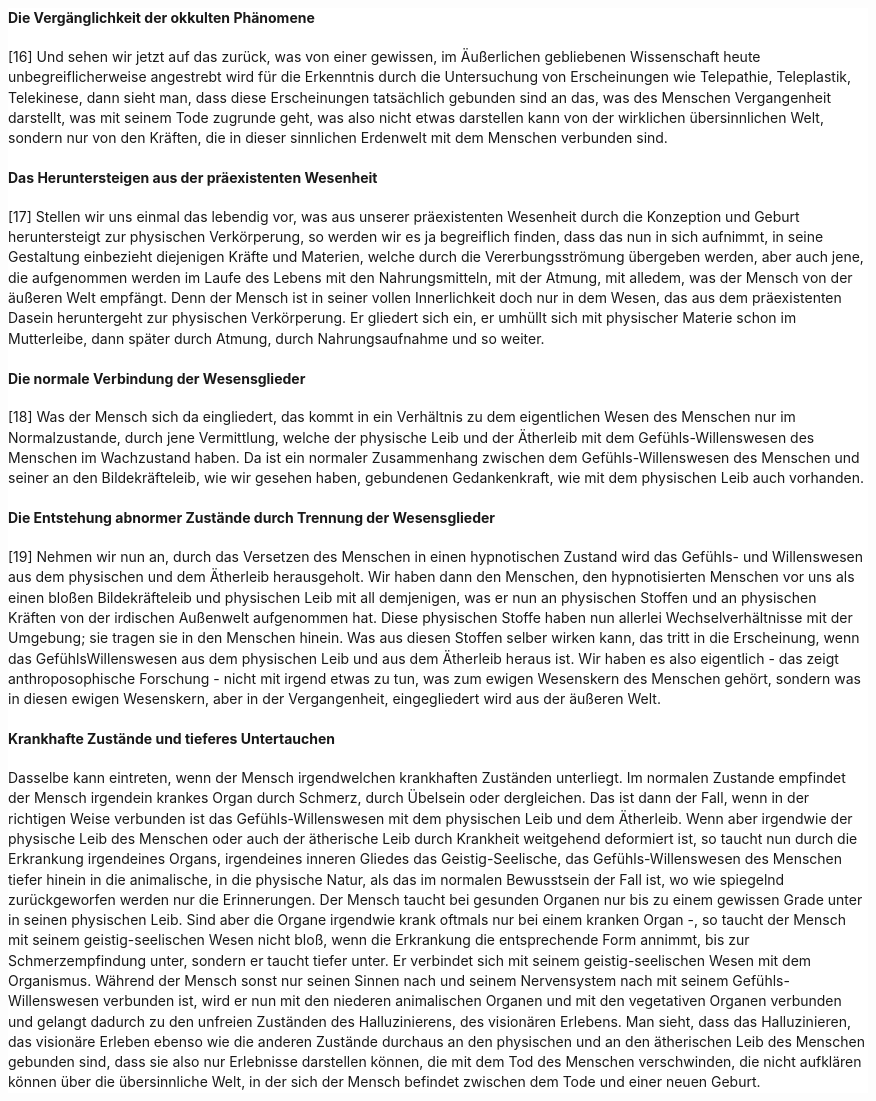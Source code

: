 #### Die Vergänglichkeit der okkulten Phänomene

[16] Und sehen wir jetzt auf das zurück, was von einer gewissen, im Äußerlichen gebliebenen Wissenschaft heute unbegreiflicherweise angestrebt wird für die Erkenntnis durch die Untersuchung von Erscheinungen wie Telepathie, Teleplastik, Telekinese, dann sieht man, dass diese Erscheinungen tatsächlich gebunden sind an das, was des Menschen Vergangenheit darstellt, was mit seinem Tode zugrunde geht, was also nicht etwas darstellen kann von der wirklichen übersinnlichen Welt, sondern nur von den Kräften, die in dieser sinnlichen Erdenwelt mit dem Menschen verbunden sind.

#### Das Heruntersteigen aus der präexistenten Wesenheit

[17] Stellen wir uns einmal das lebendig vor, was aus unserer präexistenten Wesenheit durch die Konzeption und Geburt heruntersteigt zur physischen Verkörperung, so werden wir es ja begreiflich finden, dass das nun in sich aufnimmt, in seine Gestaltung einbezieht diejenigen Kräfte und Materien, welche durch die Vererbungsströmung übergeben werden, aber auch jene, die aufgenommen werden im Laufe des Lebens mit den Nahrungsmitteln, mit der Atmung, mit alledem, was der Mensch von der äußeren Welt empfängt. Denn der Mensch ist in seiner vollen Innerlichkeit doch nur in dem Wesen, das aus dem präexistenten Dasein heruntergeht zur physischen Verkörperung. Er gliedert sich ein, er umhüllt sich mit physischer Materie schon im Mutterleibe, dann später durch Atmung, durch Nahrungsaufnahme und so weiter.

#### Die normale Verbindung der Wesensglieder

[18] Was der Mensch sich da eingliedert, das kommt in ein Verhältnis zu dem eigentlichen Wesen des Menschen nur im Normalzustande, durch jene Vermittlung, welche der physische Leib und der Ätherleib mit dem Gefühls-Willenswesen des Menschen im Wachzustand haben. Da ist ein normaler Zusammenhang zwischen dem Gefühls-Willenswesen des Menschen und seiner an den Bildekräfteleib, wie wir gesehen haben, gebundenen Gedankenkraft, wie mit dem physischen Leib auch vorhanden.

#### Die Entstehung abnormer Zustände durch Trennung der Wesensglieder

[19] Nehmen wir nun an, durch das Versetzen des Menschen in einen hypnotischen Zustand wird das Gefühls- und Willenswesen aus dem physischen und dem Ätherleib herausgeholt. Wir haben dann den Menschen, den hypnotisierten Menschen vor uns als einen bloßen Bildekräfteleib und physischen Leib mit all demjenigen, was er nun an physischen Stoffen und an physischen Kräften von der irdischen Außenwelt aufgenommen hat. Diese physischen Stoffe haben nun allerlei Wechselverhältnisse mit der Umgebung; sie tragen sie in den Menschen hinein. Was aus diesen Stoffen selber wirken kann, das tritt in die Erscheinung, wenn das GefühlsWillenswesen aus dem physischen Leib und aus dem Ätherleib heraus ist. Wir haben es also eigentlich - das zeigt anthroposophische Forschung - nicht mit irgend etwas zu tun, was zum ewigen Wesenskern des Menschen gehört, sondern was in diesen ewigen Wesenskern, aber in der Vergangenheit, eingegliedert wird aus der äußeren Welt.

#### Krankhafte Zustände und tieferes Untertauchen

Dasselbe kann eintreten, wenn der Mensch irgendwelchen krankhaften Zuständen unterliegt. Im normalen Zustande empfindet der Mensch irgendein krankes Organ durch Schmerz, durch Übelsein oder dergleichen. Das ist dann der Fall, wenn in der richtigen Weise verbunden ist das Gefühls-Willenswesen mit dem physischen Leib und dem Ätherleib. Wenn aber irgendwie der physische Leib des Menschen oder auch der ätherische Leib durch Krankheit weitgehend deformiert ist, so taucht nun durch die Erkrankung irgendeines Organs, irgendeines inneren Gliedes das Geistig-Seelische, das Gefühls-Willenswesen des Menschen tiefer hinein in die animalische, in die physische Natur, als das im normalen Bewusstsein der Fall ist, wo wie spiegelnd zurückgeworfen werden nur die Erinnerungen. Der Mensch taucht bei gesunden Organen nur bis zu einem gewissen Grade unter in seinen physischen Leib. Sind aber die Organe irgendwie krank oftmals nur bei einem kranken Organ -, so taucht der Mensch mit seinem geistig-seelischen Wesen nicht bloß, wenn die Erkrankung die entsprechende Form annimmt, bis zur Schmerzempfindung unter, sondern er taucht tiefer unter. Er verbindet sich mit seinem geistig-seelischen Wesen mit dem Organismus. Während der Mensch sonst nur seinen Sinnen nach und seinem Nervensystem nach mit seinem Gefühls-Willenswesen verbunden ist, wird er nun mit den niederen animalischen Organen und mit den vegetativen Organen verbunden und gelangt dadurch zu den unfreien Zuständen des Halluzinierens, des visionären Erlebens. Man sieht, dass das Halluzinieren, das visionäre Erleben ebenso wie die anderen Zustände durchaus an den physischen und an den ätherischen Leib des Menschen gebunden sind, dass sie also nur Erlebnisse darstellen können, die mit dem Tod des Menschen verschwinden, die nicht aufklären können über die übersinnliche Welt, in der sich der Mensch befindet zwischen dem Tode und einer neuen Geburt.
